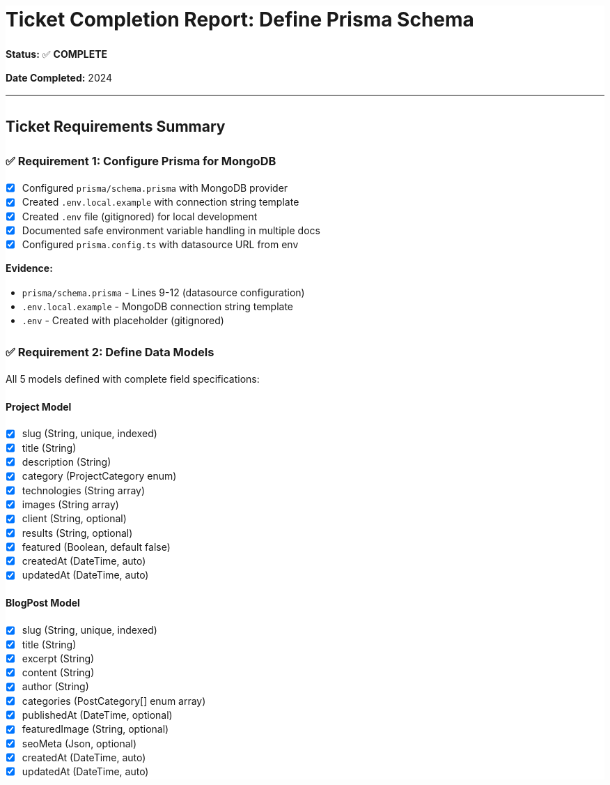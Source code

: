 # Ticket Completion Report: Define Prisma Schema

**Status:** ✅ **COMPLETE**

**Date Completed:** 2024

---

## Ticket Requirements Summary

### ✅ Requirement 1: Configure Prisma for MongoDB
- [x] Configured `prisma/schema.prisma` with MongoDB provider
- [x] Created `.env.local.example` with connection string template
- [x] Created `.env` file (gitignored) for local development
- [x] Documented safe environment variable handling in multiple docs
- [x] Configured `prisma.config.ts` with datasource URL from env

**Evidence:**
- `prisma/schema.prisma` - Lines 9-12 (datasource configuration)
- `.env.local.example` - MongoDB connection string template
- `.env` - Created with placeholder (gitignored)

### ✅ Requirement 2: Define Data Models

All 5 models defined with complete field specifications:

#### Project Model
- [x] slug (String, unique, indexed)
- [x] title (String)
- [x] description (String)
- [x] category (ProjectCategory enum)
- [x] technologies (String array)
- [x] images (String array)
- [x] client (String, optional)
- [x] results (String, optional)
- [x] featured (Boolean, default false)
- [x] createdAt (DateTime, auto)
- [x] updatedAt (DateTime, auto)

#### BlogPost Model
- [x] slug (String, unique, indexed)
- [x] title (String)
- [x] excerpt (String)
- [x] content (String)
- [x] author (String)
- [x] categories (PostCategory[] enum array)
- [x] publishedAt (DateTime, optional)
- [x] featuredImage (String, optional)
- [x] seoMeta (Json, optional)
- [x] createdAt (DateTime, auto)
- [x] updatedAt (DateTime, auto)
